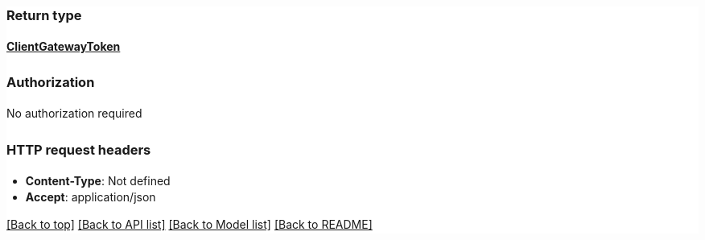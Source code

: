 ### Return type

[**ClientGatewayToken**](ClientGatewayToken.md)

### Authorization

No authorization required

### HTTP request headers

 - **Content-Type**: Not defined
 - **Accept**: application/json

[[Back to top]](#) [[Back to API list]](../README.md#documentation-for-api-endpoints) [[Back to Model list]](../README.md#documentation-for-models) [[Back to README]](../README.md)
